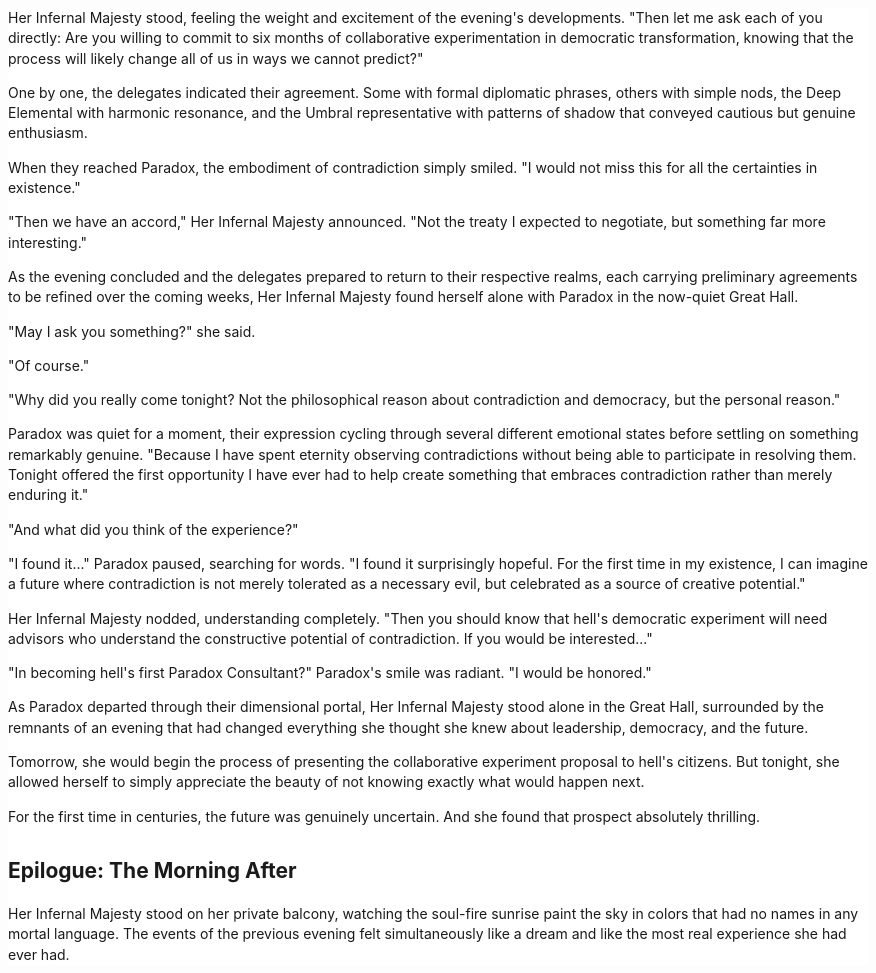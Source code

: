 Her Infernal Majesty stood, feeling the weight and excitement of the evening's developments. "Then let me ask each of you directly: Are you willing to commit to six months of collaborative experimentation in democratic transformation, knowing that the process will likely change all of us in ways we cannot predict?"

One by one, the delegates indicated their agreement. Some with formal diplomatic phrases, others with simple nods, the Deep Elemental with harmonic resonance, and the Umbral representative with patterns of shadow that conveyed cautious but genuine enthusiasm.

When they reached Paradox, the embodiment of contradiction simply smiled. "I would not miss this for all the certainties in existence."

"Then we have an accord," Her Infernal Majesty announced. "Not the treaty I expected to negotiate, but something far more interesting."

As the evening concluded and the delegates prepared to return to their respective realms, each carrying preliminary agreements to be refined over the coming weeks, Her Infernal Majesty found herself alone with Paradox in the now-quiet Great Hall.

"May I ask you something?" she said.

"Of course."

"Why did you really come tonight? Not the philosophical reason about contradiction and democracy, but the personal reason."

Paradox was quiet for a moment, their expression cycling through several different emotional states before settling on something remarkably genuine. "Because I have spent eternity observing contradictions without being able to participate in resolving them. Tonight offered the first opportunity I have ever had to help create something that embraces contradiction rather than merely enduring it."

"And what did you think of the experience?"

"I found it..." Paradox paused, searching for words. "I found it surprisingly hopeful. For the first time in my existence, I can imagine a future where contradiction is not merely tolerated as a necessary evil, but celebrated as a source of creative potential."

Her Infernal Majesty nodded, understanding completely. "Then you should know that hell's democratic experiment will need advisors who understand the constructive potential of contradiction. If you would be interested..."

"In becoming hell's first Paradox Consultant?" Paradox's smile was radiant. "I would be honored."

As Paradox departed through their dimensional portal, Her Infernal Majesty stood alone in the Great Hall, surrounded by the remnants of an evening that had changed everything she thought she knew about leadership, democracy, and the future.

Tomorrow, she would begin the process of presenting the collaborative experiment proposal to hell's citizens. But tonight, she allowed herself to simply appreciate the beauty of not knowing exactly what would happen next.

For the first time in centuries, the future was genuinely uncertain. And she found that prospect absolutely thrilling.

## Epilogue: The Morning After

Her Infernal Majesty stood on her private balcony, watching the soul-fire sunrise paint the sky in colors that had no names in any mortal language. The events of the previous evening felt simultaneously like a dream and like the most real experience she had ever had.
